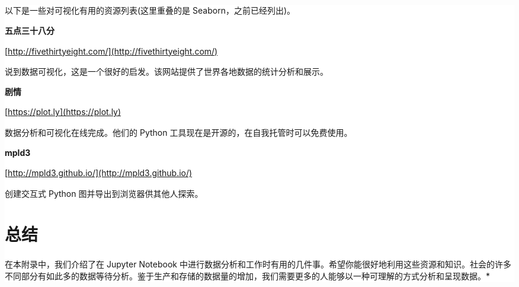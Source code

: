 以下是一些对可视化有用的资源列表(这里重叠的是 Seaborn，之前已经列出)。

**五点三十八分**

[http://fivethirtyeight.com/](http://fivethirtyeight.com/)

说到数据可视化，这是一个很好的启发。该网站提供了世界各地数据的统计分析和展示。

**剧情**

[https://plot.ly](https://plot.ly)

数据分析和可视化在线完成。他们的 Python 工具现在是开源的，在自我托管时可以免费使用。

**mpld3**

[http://mpld3.github.io/](http://mpld3.github.io/)

创建交互式 Python 图并导出到浏览器供其他人探索。

# 总结

在本附录中，我们介绍了在 Jupyter Notebook 中进行数据分析和工作时有用的几件事。希望你能很好地利用这些资源和知识。社会的许多不同部分有如此多的数据等待分析。鉴于生产和存储的数据量的增加，我们需要更多的人能够以一种可理解的方式分析和呈现数据。*